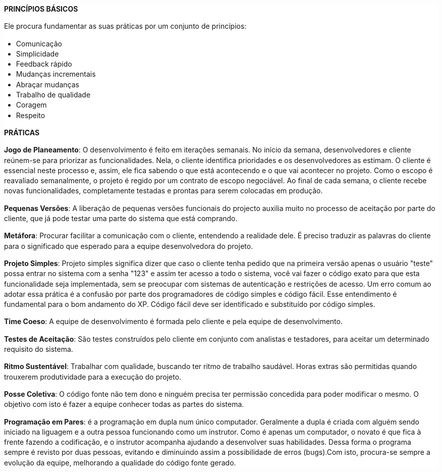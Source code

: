 **PRINCÍPIOS BÁSICOS**

Ele procura fundamentar as suas práticas por um conjunto de princípios:

- Comunicação
- Simplicidade
- Feedback  rápido
- Mudanças incrementais
- Abraçar mudanças
- Trabalho de qualidade
- Coragem
- Respeito



**PRÁTICAS**

**Jogo de Planeamento**: O desenvolvimento é feito em iterações semanais. No início da semana, desenvolvedores e cliente reúnem-se para priorizar as funcionalidades. Nela, o cliente identifica prioridades e os desenvolvedores as estimam. O cliente é essencial neste processo e, assim, ele fica sabendo o que está acontecendo e o que vai acontecer no projeto. Como o escopo é reavaliado semanalmente, o projeto é regido por um contrato de escopo negociável. Ao final de cada semana, o cliente recebe novas funcionalidades, completamente testadas e prontas para serem colocadas em produção.

**Pequenas Versões**: A liberação de pequenas versões funcionais do projecto auxilia muito no processo de aceitação por parte do cliente, que já pode testar uma parte do sistema que está comprando.

**Metáfora**: Procurar facilitar a comunicação com o cliente, entendendo a realidade dele.  É preciso traduzir as palavras do cliente para o significado que esperado para a equipe desenvolvedora do projeto.

**Projeto Simples**: Projeto simples significa dizer que caso o cliente tenha pedido que na primeira versão apenas o usuário "teste" possa entrar no sistema com a senha "123" e assim ter acesso a todo o sistema, você vai fazer o código exato para que esta funcionalidade seja implementada, sem se preocupar com sistemas de autenticação e restrições de acesso. Um erro comum ao adotar essa prática é a confusão por parte dos programadores de código simples e código fácil. Esse entendimento é fundamental para o bom andamento do XP. Código fácil deve ser identificado e substituído por código simples.

**Time Coeso**: A equipe de desenvolvimento é formada pelo cliente e pela equipe de desenvolvimento.

**Testes de Aceitação**: São testes construídos pelo cliente em conjunto com analistas e testadores, para aceitar um determinado requisito do sistema.

**Ritmo Sustentável**: Trabalhar com qualidade, buscando ter ritmo de trabalho saudável. Horas extras são permitidas quando trouxerem produtividade para a execução do projeto.

**Posse Coletiva**: O código fonte não tem dono e ninguém precisa ter permissão concedida para poder modificar o mesmo. O objetivo com isto é fazer a equipe conhecer todas as partes do sistema.

**Programação em Pares**: é a programação em dupla num único computador. Geralmente a dupla é criada com alguém sendo iniciado na liguagem e a outra pessoa funcionando como um instrutor. Como é apenas um computador, o novato é que fica à frente fazendo a codificação, e o instrutor acompanha ajudando a desenvolver suas habilidades. Dessa forma o programa sempre é revisto por duas pessoas, evitando e diminuindo assim a possibilidade de erros (bugs).Com isto, procura-se sempre a evolução da equipe, melhorando a qualidade do código fonte gerado.
